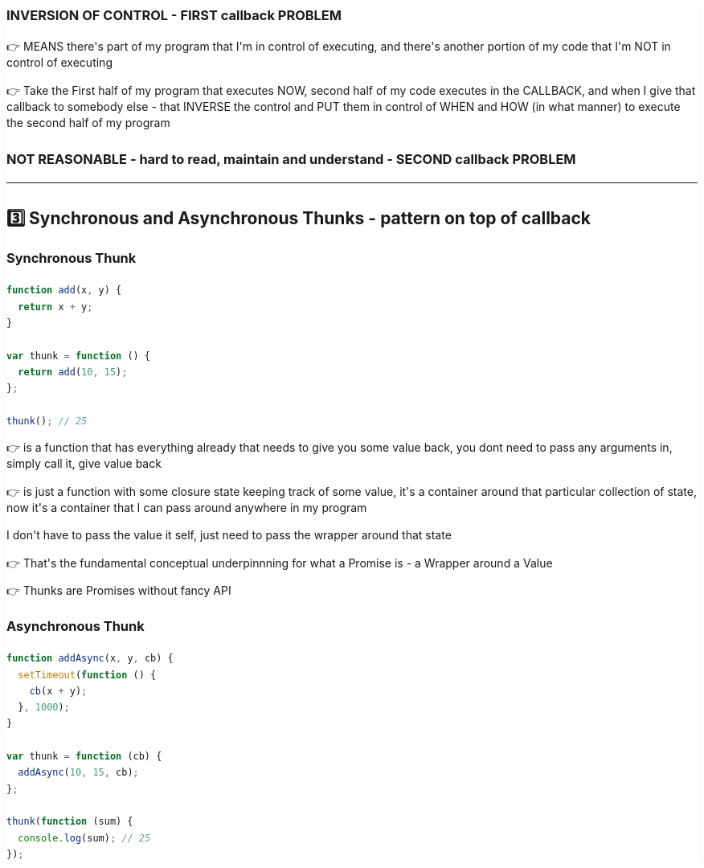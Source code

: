 ### INVERSION OF CONTROL - FIRST callback PROBLEM

👉 MEANS there's part of my program that I'm in control of executing, and there's another portion of my code that I'm NOT in control of executing

👉 Take the First half of my program that executes NOW, second half of my code executes in the CALLBACK, and when I give that callback to somebody else - that INVERSE the control and PUT them in control of WHEN and HOW (in what manner) to execute the second half of my program

### NOT REASONABLE - hard to read, maintain and understand - SECOND callback PROBLEM

<hr />

## 3️⃣ Synchronous and Asynchronous Thunks - pattern on top of callback

### Synchronous Thunk

```js
function add(x, y) {
  return x + y;
}

var thunk = function () {
  return add(10, 15);
};

thunk(); // 25
```

👉 is a function that has everything already that needs to give you some value back, you dont need to pass any arguments in, simply call it, give value back

👉 is just a function with some closure state keeping track of some value, it's a container around that particular collection of state, now it's a container that I can pass around anywhere in my program

I don't have to pass the value it self, just need to pass the wrapper around that state

👉 That's the fundamental conceptual underpinnning for what a Promise is - a Wrapper around a Value

👉 Thunks are Promises without fancy API

### Asynchronous Thunk

```js
function addAsync(x, y, cb) {
  setTimeout(function () {
    cb(x + y);
  }, 1000);
}

var thunk = function (cb) {
  addAsync(10, 15, cb);
};

thunk(function (sum) {
  console.log(sum); // 25
});
```
